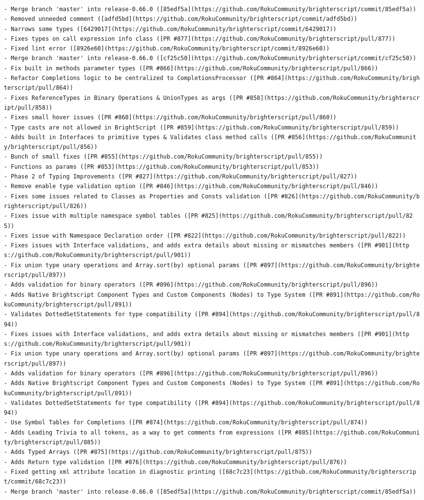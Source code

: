     - Merge branch 'master' into release-0.66.0 ([85edf5a](https://github.com/RokuCommunity/brighterscript/commit/85edf5a))
    - Removed unneeded comment ([adfd5bd](https://github.com/RokuCommunity/brighterscript/commit/adfd5bd))
    - Narrows some types ([6429017](https://github.com/RokuCommunity/brighterscript/commit/6429017))
    - Fixes types on call expression info class ([PR #877](https://github.com/RokuCommunity/brighterscript/pull/877))
    - Fixed lint error ([8926e60](https://github.com/RokuCommunity/brighterscript/commit/8926e60))
    - Merge branch 'master' into release-0.66.0 ([cf25c50](https://github.com/RokuCommunity/brighterscript/commit/cf25c50))
    - Fix built in methods parameter types ([PR #866](https://github.com/RokuCommunity/brighterscript/pull/866))
    - Refactor Completions logic to be centralized to CompletionsProcessor ([PR #864](https://github.com/RokuCommunity/brighterscript/pull/864))
    - Fixes ReferenceTypes in Binary Operations & UnionTypes as args ([PR #858](https://github.com/RokuCommunity/brighterscript/pull/858))
    - Fixes small hover issues ([PR #860](https://github.com/RokuCommunity/brighterscript/pull/860))
    - Type casts are not allowed in BrightScript ([PR #859](https://github.com/RokuCommunity/brighterscript/pull/859))
    - Adds built in Interfaces to primitive types & Validates class method calls ([PR #856](https://github.com/RokuCommunity/brighterscript/pull/856))
    - Bunch of small fixes ([PR #855](https://github.com/RokuCommunity/brighterscript/pull/855))
    - Functions as params ([PR #853](https://github.com/RokuCommunity/brighterscript/pull/853))
    - Phase 2 of Typing Improvements ([PR #827](https://github.com/RokuCommunity/brighterscript/pull/827))
    - Remove enable type validation option ([PR #846](https://github.com/RokuCommunity/brighterscript/pull/846))
    - Fixes some issues related to Classes as Properties and Consts validation ([PR #826](https://github.com/RokuCommunity/brighterscript/pull/826))
    - Fixes issue with multiple namespace symbol tables ([PR #825](https://github.com/RokuCommunity/brighterscript/pull/825))
    - Fixes issue with Namespace Declaration order ([PR #822](https://github.com/RokuCommunity/brighterscript/pull/822))
    - Fixes issues with Interface validations, and adds extra details about missing or mismatches members ([PR #901](https://github.com/RokuCommunity/brighterscript/pull/901))
    - Fix union type unary operations and Array.sort(by) optional params ([PR #897](https://github.com/RokuCommunity/brighterscript/pull/897))
    - Adds validation for binary operators ([PR #896](https://github.com/RokuCommunity/brighterscript/pull/896))
    - Adds Native Brightscript Component Types and Custom Components (Nodes) to Type System ([PR #891](https://github.com/RokuCommunity/brighterscript/pull/891))
    - Validates DottedSetStatements for type compatibility ([PR #894](https://github.com/RokuCommunity/brighterscript/pull/894))
    - Fixes issues with Interface validations, and adds extra details about missing or mismatches members ([PR #901](https://github.com/RokuCommunity/brighterscript/pull/901))
    - Fix union type unary operations and Array.sort(by) optional params ([PR #897](https://github.com/RokuCommunity/brighterscript/pull/897))
    - Adds validation for binary operators ([PR #896](https://github.com/RokuCommunity/brighterscript/pull/896))
    - Adds Native Brightscript Component Types and Custom Components (Nodes) to Type System ([PR #891](https://github.com/RokuCommunity/brighterscript/pull/891))
    - Validates DottedSetStatements for type compatibility ([PR #894](https://github.com/RokuCommunity/brighterscript/pull/894))
    - Use Symbol Tables for Completions ([PR #874](https://github.com/RokuCommunity/brighterscript/pull/874))
    - Adds Leading Trivia to all tokens, as a way to get comments from expressions ([PR #885](https://github.com/RokuCommunity/brighterscript/pull/885))
    - Adds Typed Arrays ([PR #875](https://github.com/RokuCommunity/brighterscript/pull/875))
    - Adds Return type validation ([PR #876](https://github.com/RokuCommunity/brighterscript/pull/876))
    - Fixed getting xml attribute location in diagnostic printing ([68c7c23](https://github.com/RokuCommunity/brighterscript/commit/68c7c23))
    - Merge branch 'master' into release-0.66.0 ([85edf5a](https://github.com/RokuCommunity/brighterscript/commit/85edf5a))